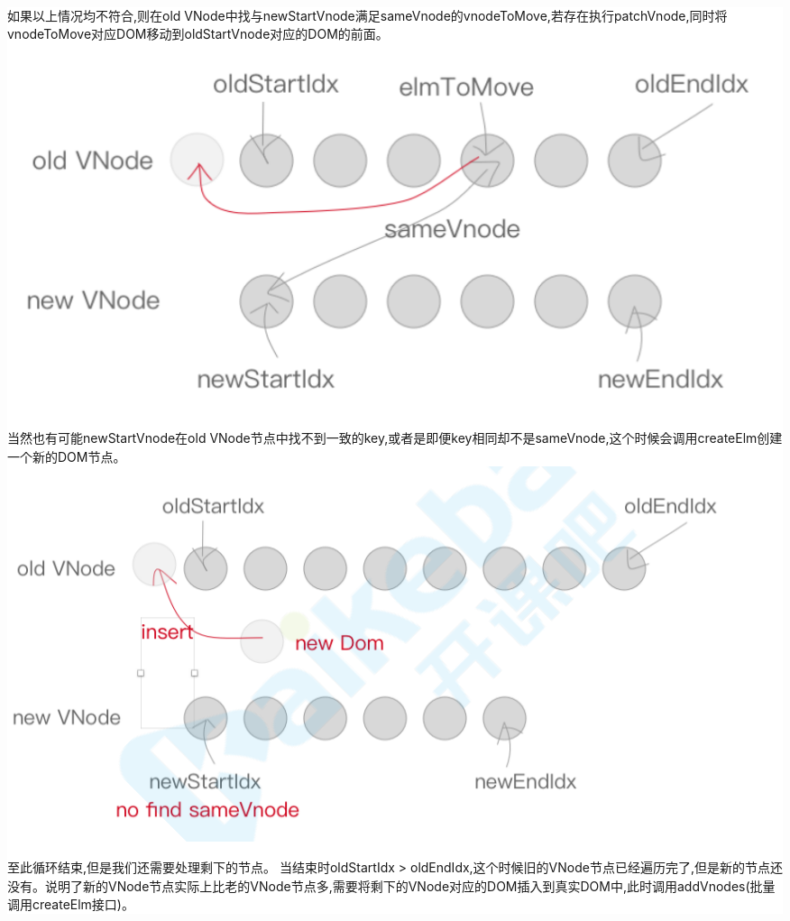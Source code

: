 如果以上情况均不符合,则在old VNode中找与newStartVnode满足sameVnode的vnodeToMove,若存在执行patchVnode,同时将vnodeToMove对应DOM移动到oldStartVnode对应的DOM的前面。
<img src="/static/img/updateChildren5.png">

当然也有可能newStartVnode在old VNode节点中找不到一致的key,或者是即便key相同却不是sameVnode,这个时候会调用createElm创建一个新的DOM节点。
<img src="/static/img/updateChildren6.png">

至此循环结束,但是我们还需要处理剩下的节点。
当结束时oldStartIdx > oldEndIdx,这个时候旧的VNode节点已经遍历完了,但是新的节点还没有。说明了新的VNode节点实际上比老的VNode节点多,需要将剩下的VNode对应的DOM插入到真实DOM中,此时调用addVnodes(批量调用createElm接口)。